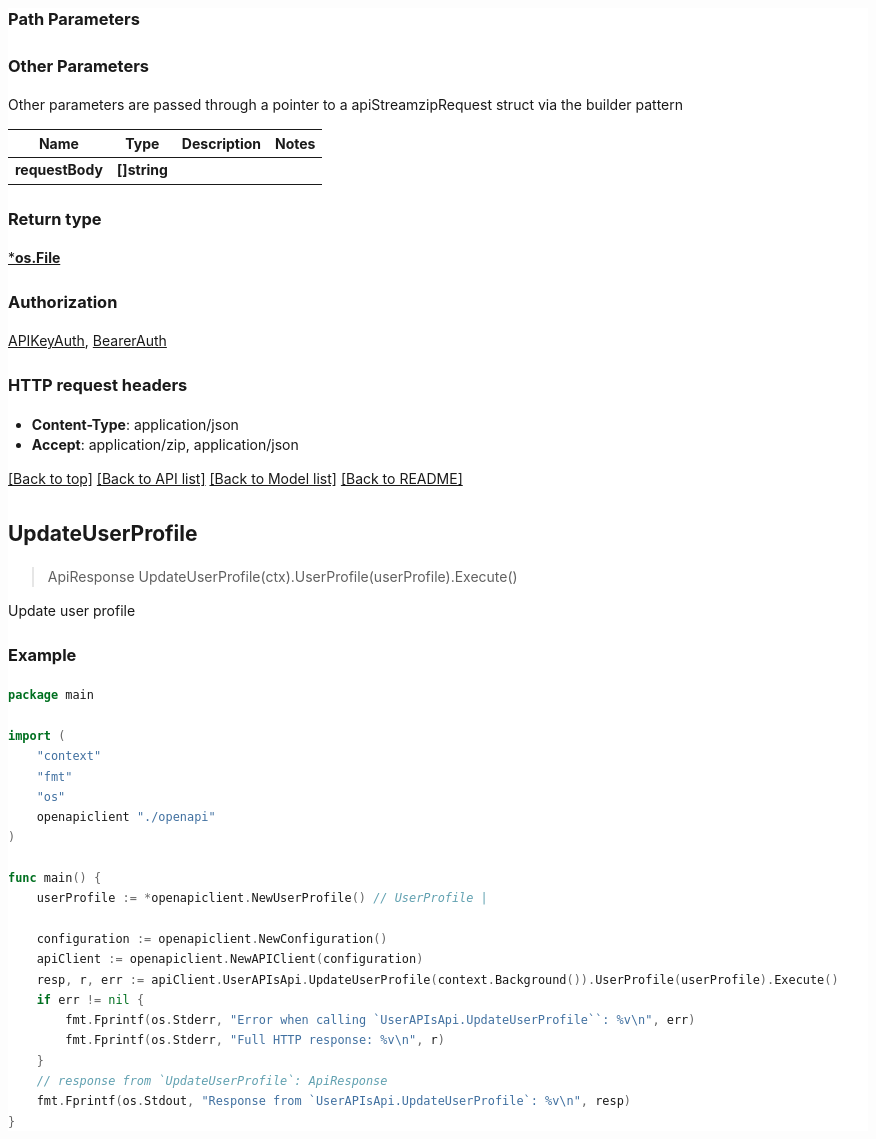 ### Path Parameters



### Other Parameters

Other parameters are passed through a pointer to a apiStreamzipRequest struct via the builder pattern


Name | Type | Description  | Notes
------------- | ------------- | ------------- | -------------
 **requestBody** | **[]string** |  | 

### Return type

[***os.File**](*os.File.md)

### Authorization

[APIKeyAuth](../README.md#APIKeyAuth), [BearerAuth](../README.md#BearerAuth)

### HTTP request headers

- **Content-Type**: application/json
- **Accept**: application/zip, application/json

[[Back to top]](#) [[Back to API list]](../README.md#documentation-for-api-endpoints)
[[Back to Model list]](../README.md#documentation-for-models)
[[Back to README]](../README.md)


## UpdateUserProfile

> ApiResponse UpdateUserProfile(ctx).UserProfile(userProfile).Execute()

Update user profile



### Example

```go
package main

import (
    "context"
    "fmt"
    "os"
    openapiclient "./openapi"
)

func main() {
    userProfile := *openapiclient.NewUserProfile() // UserProfile | 

    configuration := openapiclient.NewConfiguration()
    apiClient := openapiclient.NewAPIClient(configuration)
    resp, r, err := apiClient.UserAPIsApi.UpdateUserProfile(context.Background()).UserProfile(userProfile).Execute()
    if err != nil {
        fmt.Fprintf(os.Stderr, "Error when calling `UserAPIsApi.UpdateUserProfile``: %v\n", err)
        fmt.Fprintf(os.Stderr, "Full HTTP response: %v\n", r)
    }
    // response from `UpdateUserProfile`: ApiResponse
    fmt.Fprintf(os.Stdout, "Response from `UserAPIsApi.UpdateUserProfile`: %v\n", resp)
}
```
